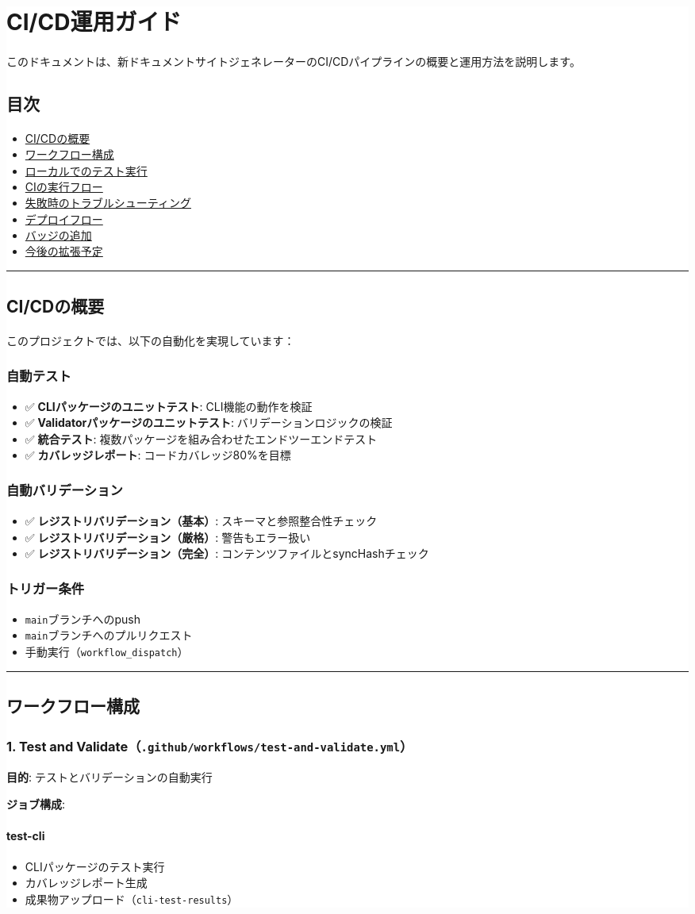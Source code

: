 # CI/CD運用ガイド

このドキュメントは、新ドキュメントサイトジェネレーターのCI/CDパイプラインの概要と運用方法を説明します。

## 目次

- [CI/CDの概要](#cicdの概要)
- [ワークフロー構成](#ワークフロー構成)
- [ローカルでのテスト実行](#ローカルでのテスト実行)
- [CIの実行フロー](#ciの実行フロー)
- [失敗時のトラブルシューティング](#失敗時のトラブルシューティング)
- [デプロイフロー](#デプロイフロー)
- [バッジの追加](#バッジの追加)
- [今後の拡張予定](#今後の拡張予定)

---

## CI/CDの概要

このプロジェクトでは、以下の自動化を実現しています：

### 自動テスト
- ✅ **CLIパッケージのユニットテスト**: CLI機能の動作を検証
- ✅ **Validatorパッケージのユニットテスト**: バリデーションロジックの検証
- ✅ **統合テスト**: 複数パッケージを組み合わせたエンドツーエンドテスト
- ✅ **カバレッジレポート**: コードカバレッジ80%を目標

### 自動バリデーション
- ✅ **レジストリバリデーション（基本）**: スキーマと参照整合性チェック
- ✅ **レジストリバリデーション（厳格）**: 警告もエラー扱い
- ✅ **レジストリバリデーション（完全）**: コンテンツファイルとsyncHashチェック

### トリガー条件
- `main`ブランチへのpush
- `main`ブランチへのプルリクエスト
- 手動実行（`workflow_dispatch`）

---

## ワークフロー構成

### 1. Test and Validate（`.github/workflows/test-and-validate.yml`）

**目的**: テストとバリデーションの自動実行

**ジョブ構成**:

#### test-cli
- CLIパッケージのテスト実行
- カバレッジレポート生成
- 成果物アップロード（`cli-test-results`）
